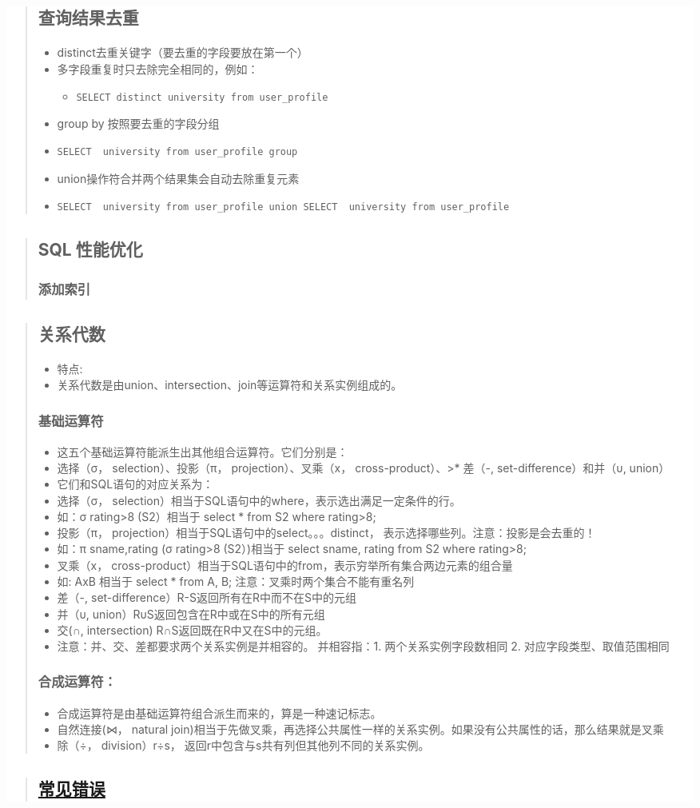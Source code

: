 >## 查询结果去重
>* distinct去重关键字（要去重的字段要放在第一个）
>  * 多字段重复时只去除完全相同的，例如：
>    *     SELECT distinct university from user_profile
>* group by 按照要去重的字段分组
>  *     SELECT  university from user_profile group
>* union操作符合并两个结果集会自动去除重复元素
>  *     SELECT  university from user_profile union SELECT  university from user_profile 
 
>## SQL 性能优化
>### 添加索引

>## 关系代数
>* 特点:
>  * 关系代数是由union、intersection、join等运算符和关系实例组成的。
>### 基础运算符
>* 这五个基础运算符能派生出其他组合运算符。它们分别是：
>  * 选择（σ， selection）、投影（π， projection）、叉乘（x， cross-product）、>* 差（-, set-difference）和并（υ, union）
>* 它们和SQL语句的对应关系为：
>* 选择（σ， selection）相当于SQL语句中的where，表示选出满足一定条件的行。
>  * 如：σ rating>8 (S2）相当于 select * from S2 where rating>8;
>* 投影（π， projection）相当于SQL语句中的select。。。distinct， 表示选择哪些列。注意：投影是会去重的！
>  * 如：π sname,rating (σ rating>8 (S2）)相当于 select sname, rating from S2 where rating>8;
>* 叉乘（x， cross-product）相当于SQL语句中的from，表示穷举所有集合两边元素的组合量
>  * 如: AxB 相当于 select * from A, B;  注意：叉乘时两个集合不能有重名列
>* 差（-, set-difference）R-S返回所有在R中而不在S中的元组
>* 并（υ, union）RυS返回包含在R中或在S中的所有元组
>* 交(∩, intersection) R∩S返回既在R中又在S中的元组。
>* 注意：并、交、差都要求两个关系实例是并相容的。 并相容指：1. 两个关系实例字段数相同 2. 对应字段类型、取值范围相同
>
>### 合成运算符：
>* 合成运算符是由基础运算符组合派生而来的，算是一种速记标志。
>* 自然连接(⋈， natural join)相当于先做叉乘，再选择公共属性一样的关系实例。如果没有公共属性的话，那么结果就是叉乘
>* 除（÷， division）r÷s， 返回r中包含与s共有列但其他列不同的关系实例。


>## [常见错误](./mysql_error_log.md)
						
					
					
				
				
						
			
					
					
					
				
				
			
